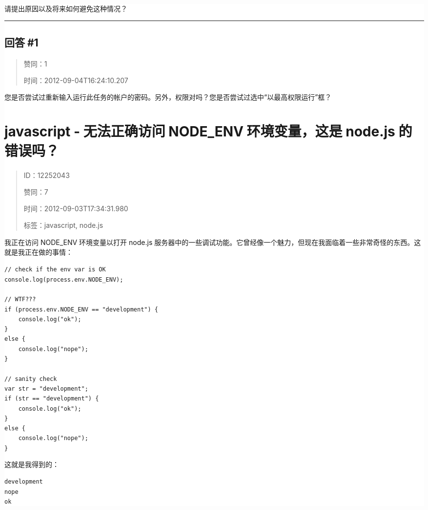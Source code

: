 请提出原因以及将来如何避免这种情况？

* * *

## 回答 #1

> 赞同：1
> 
> 时间：2012-09-04T16:24:10.207

您是否尝试过重新输入运行此任务的帐户的密码。另外，权限对吗？您是否尝试过选中“以最高权限运行”框？

# javascript - 无法正确访问 NODE_ENV 环境变量，这是 node.js 的错误吗？

> ID：12252043
> 
> 赞同：7
> 
> 时间：2012-09-03T17:34:31.980
> 
> 标签：javascript, node.js

我正在访问 NODE_ENV 环境变量以打开 node.js 服务器中的一些调试功能。它曾经像一个魅力，但现在我面临着一些非常奇怪的东西。这就是我正在做的事情：

```
// check if the env var is OK
console.log(process.env.NODE_ENV);

// WTF???
if (process.env.NODE_ENV == "development") {
    console.log("ok");
}
else {
    console.log("nope");
}

// sanity check
var str = "development";
if (str == "development") {
    console.log("ok");
}
else {
    console.log("nope");
} 
```

这就是我得到的：

```
development
nope
ok 
```
